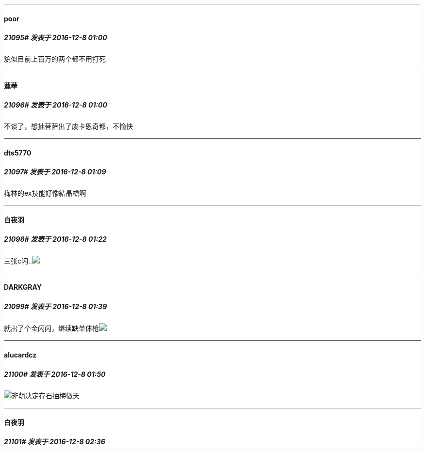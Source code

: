 
*****

####  poor  
##### 21095#       发表于 2016-12-8 01:00


貌似目前上百万的两个都不用打死


*****

####  蓮華  
##### 21096#       发表于 2016-12-8 01:00


不谈了，想抽菩萨出了废卡恩奇都，不愉快


*****

####  dts5770  
##### 21097#       发表于 2016-12-8 01:09


梅林的ex技能好像結晶槍啊


*****

####  白夜羽  
##### 21098#       发表于 2016-12-8 01:22


三张c闪..<img src="https://static.saraba1st.com/image/smiley/face/180.gif" referrerpolicy="no-referrer">


*****

####  DARKGRAY  
##### 21099#       发表于 2016-12-8 01:39


就出了个金闪闪，继续缺单体枪<img src="https://static.saraba1st.com/image/smiley/face/35.gif" referrerpolicy="no-referrer">


*****

####  alucardcz  
##### 21100#       发表于 2016-12-8 01:50


<img src="https://static.saraba1st.com/image/smiley/face/169.jpg" referrerpolicy="no-referrer">非萌决定存石抽梅傲天


*****

####  白夜羽  
##### 21101#       发表于 2016-12-8 02:36
